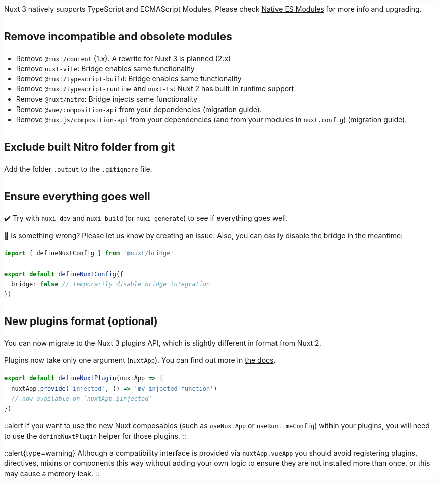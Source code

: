Nuxt 3 natively supports TypeScript and ECMAScript Modules. Please check [Native ES Modules](/guide/going-further/native-es-modules) for more info and upgrading.

## Remove incompatible and obsolete modules

- Remove `@nuxt/content` (1.x). A rewrite for Nuxt 3 is planned (2.x)
- Remove `nuxt-vite`: Bridge enables same functionality
- Remove `@nuxt/typescript-build`: Bridge enables same functionality
- Remove `@nuxt/typescript-runtime` and `nuxt-ts`: Nuxt 2 has built-in runtime support
- Remove `@nuxt/nitro`: Bridge injects same functionality
- Remove `@vue/composition-api` from your dependencies ([migration guide](/bridge/bridge-composition-api)).
- Remove `@nuxtjs/composition-api` from your dependencies (and from your modules in `nuxt.config`) ([migration guide](/bridge/bridge-composition-api)).

## Exclude built Nitro folder from git

Add the folder `.output` to the `.gitignore` file.

## Ensure everything goes well

✔️ Try with `nuxi dev` and `nuxi build` (or `nuxi generate`) to see if everything goes well.

🐛 Is something wrong? Please let us know by creating an issue. Also, you can easily disable the bridge in the meantime:

```ts [nuxt.config.js|ts]
import { defineNuxtConfig } from '@nuxt/bridge'

export default defineNuxtConfig({
  bridge: false // Temporarily disable bridge integration
})
```

## New plugins format (optional)

You can now migrate to the Nuxt 3 plugins API, which is slightly different in format from Nuxt 2.

Plugins now take only one argument (`nuxtApp`). You can find out more in [the docs](/guide/directory-structure/plugins).

```js
export default defineNuxtPlugin(nuxtApp => {
  nuxtApp.provide('injected', () => 'my injected function')
  // now available on `nuxtApp.$injected`
})
```

::alert
If you want to use the new Nuxt composables (such as `useNuxtApp` or `useRuntimeConfig`) within your plugins, you will need to use the `defineNuxtPlugin` helper for those plugins.
::

::alert{type=warning}
Although a compatibility interface is provided via `nuxtApp.vueApp` you should avoid registering plugins, directives, mixins or components this way without adding your own logic to ensure they are not installed more than once, or this may cause a memory leak.
::
